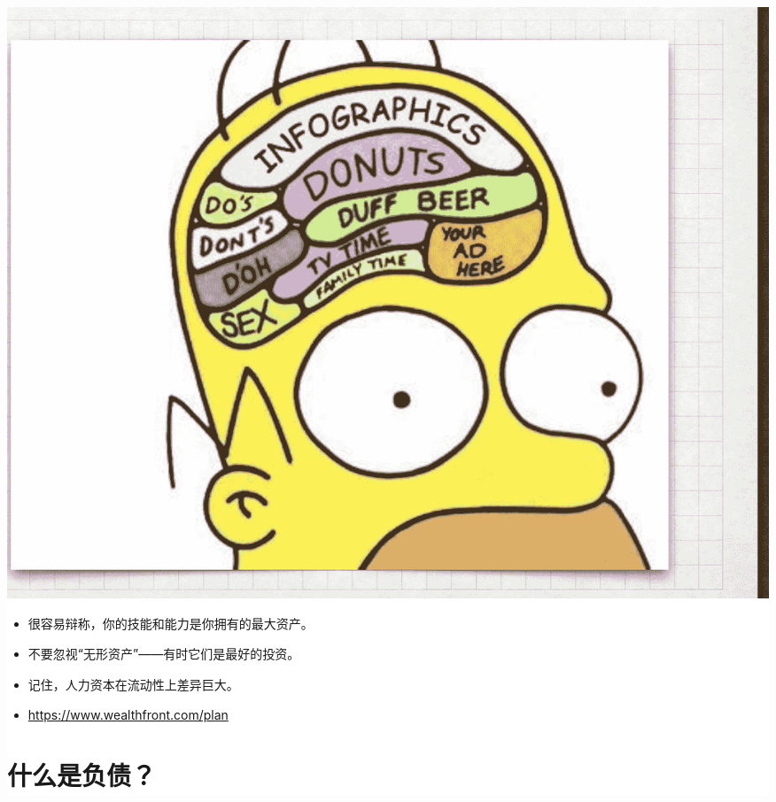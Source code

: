 ![116_Image_0.Png](img/116_Image_0.Png)

- 很容易辩称，你的技能和能力是你拥有的最大资产。

- 不要忽视“无形资产”——有时它们是最好的投资。

- 记住，人力资本在流动性上差异巨大。

* https://www.wealthfront.com/plan

# 什么是负债？
